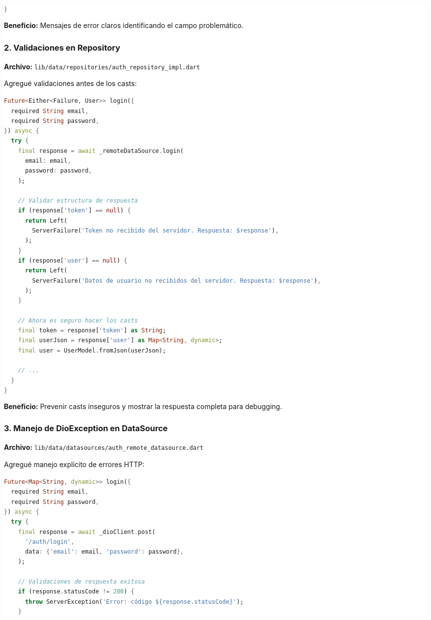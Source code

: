 ```dart
}
```

**Beneficio:** Mensajes de error claros identificando el campo problemático.

### 2. Validaciones en Repository

**Archivo:** `lib/data/repositories/auth_repository_impl.dart`

Agregué validaciones antes de los casts:

```dart
Future<Either<Failure, User>> login({
  required String email,
  required String password,
}) async {
  try {
    final response = await _remoteDataSource.login(
      email: email,
      password: password,
    );

    // Validar estructura de respuesta
    if (response['token'] == null) {
      return Left(
        ServerFailure('Token no recibido del servidor. Respuesta: $response'),
      );
    }
    if (response['user'] == null) {
      return Left(
        ServerFailure('Datos de usuario no recibidos del servidor. Respuesta: $response'),
      );
    }

    // Ahora es seguro hacer los casts
    final token = response['token'] as String;
    final userJson = response['user'] as Map<String, dynamic>;
    final user = UserModel.fromJson(userJson);

    // ...
  }
}
```

**Beneficio:** Prevenir casts inseguros y mostrar la respuesta completa para debugging.

### 3. Manejo de DioException en DataSource

**Archivo:** `lib/data/datasources/auth_remote_datasource.dart`

Agregué manejo explícito de errores HTTP:

```dart
Future<Map<String, dynamic>> login({
  required String email,
  required String password,
}) async {
  try {
    final response = await _dioClient.post(
      '/auth/login',
      data: {'email': email, 'password': password},
    );

    // Validaciones de respuesta exitosa
    if (response.statusCode != 200) {
      throw ServerException('Error: código ${response.statusCode}');
    }
```